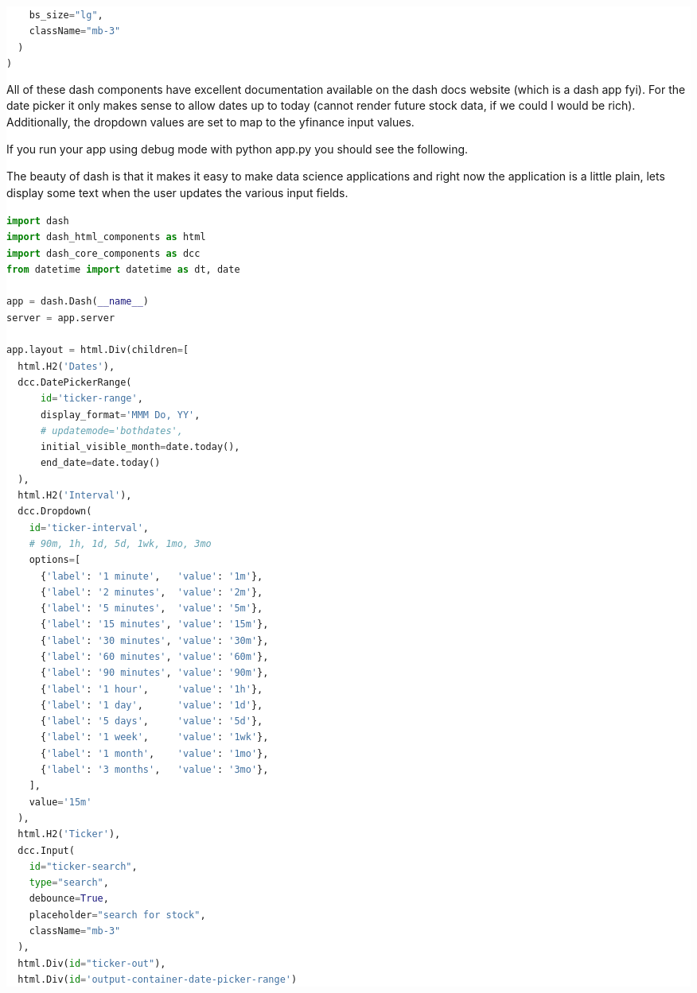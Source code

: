 ```python
    bs_size="lg",
    className="mb-3"
  )
)
```

All of these dash components have excellent documentation available on the dash docs website (which is a dash app fyi). For the date picker it only makes sense to allow dates up to today (cannot render future stock data, if we could I would be rich). Additionally, the dropdown values are set to map to the yfinance input values.

If you run your app using debug mode with python app.py you should see the following.

The beauty of dash is that it makes it easy to make data science applications and right now the application is a little plain, lets display some text when the user updates the various input fields.

```python
import dash
import dash_html_components as html
import dash_core_components as dcc
from datetime import datetime as dt, date

app = dash.Dash(__name__)
server = app.server

app.layout = html.Div(children=[
  html.H2('Dates'),
  dcc.DatePickerRange(
      id='ticker-range',
      display_format='MMM Do, YY',
      # updatemode='bothdates',
      initial_visible_month=date.today(),
      end_date=date.today()
  ),
  html.H2('Interval'),
  dcc.Dropdown(
    id='ticker-interval',
    # 90m, 1h, 1d, 5d, 1wk, 1mo, 3mo
    options=[
      {'label': '1 minute',   'value': '1m'},
      {'label': '2 minutes',  'value': '2m'},
      {'label': '5 minutes',  'value': '5m'},
      {'label': '15 minutes', 'value': '15m'},
      {'label': '30 minutes', 'value': '30m'},
      {'label': '60 minutes', 'value': '60m'},
      {'label': '90 minutes', 'value': '90m'},
      {'label': '1 hour',     'value': '1h'},
      {'label': '1 day',      'value': '1d'},
      {'label': '5 days',     'value': '5d'},
      {'label': '1 week',     'value': '1wk'},
      {'label': '1 month',    'value': '1mo'},
      {'label': '3 months',   'value': '3mo'},
    ],
    value='15m'
  ),
  html.H2('Ticker'),
  dcc.Input(
    id="ticker-search",
    type="search",
    debounce=True,
    placeholder="search for stock",
    className="mb-3"
  ),
  html.Div(id="ticker-out"),
  html.Div(id='output-container-date-picker-range')
```